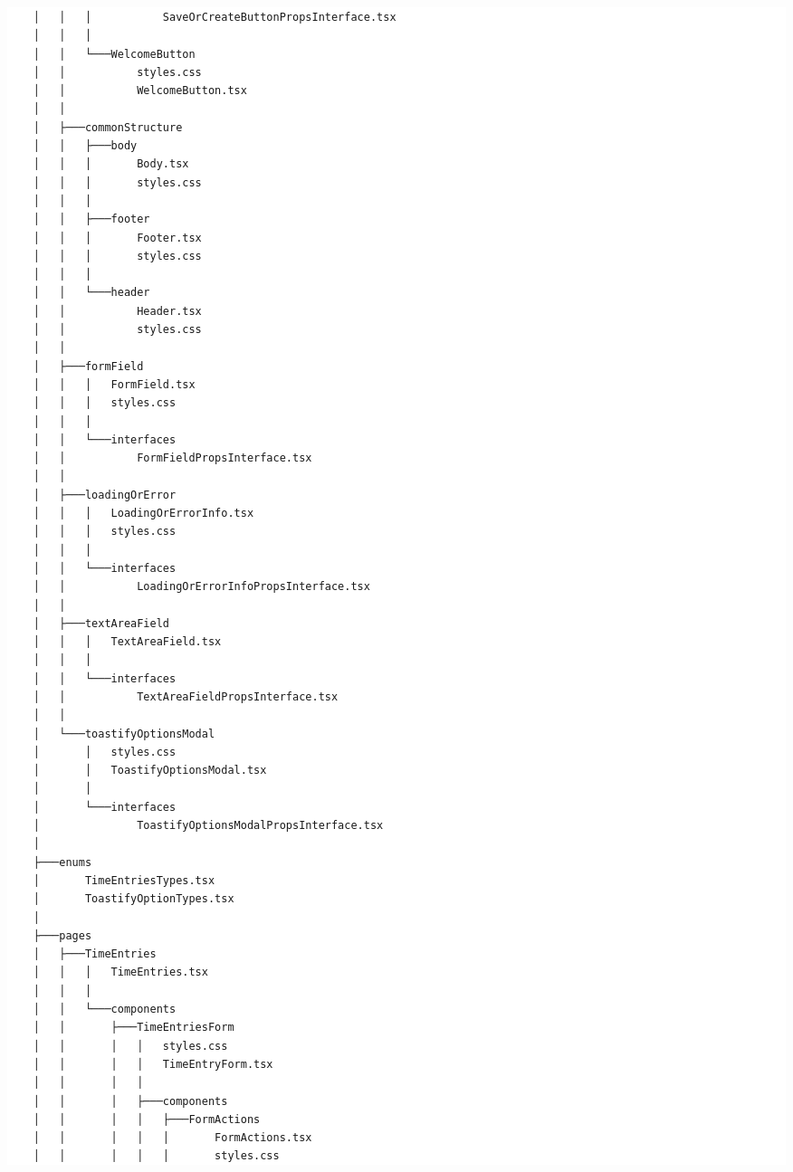 ```bash
    │   │   │           SaveOrCreateButtonPropsInterface.tsx
    │   │   │
    │   │   └───WelcomeButton
    │   │           styles.css
    │   │           WelcomeButton.tsx
    │   │
    │   ├───commonStructure
    │   │   ├───body
    │   │   │       Body.tsx
    │   │   │       styles.css
    │   │   │
    │   │   ├───footer
    │   │   │       Footer.tsx
    │   │   │       styles.css
    │   │   │
    │   │   └───header
    │   │           Header.tsx
    │   │           styles.css
    │   │
    │   ├───formField
    │   │   │   FormField.tsx
    │   │   │   styles.css
    │   │   │
    │   │   └───interfaces
    │   │           FormFieldPropsInterface.tsx
    │   │
    │   ├───loadingOrError
    │   │   │   LoadingOrErrorInfo.tsx
    │   │   │   styles.css
    │   │   │
    │   │   └───interfaces
    │   │           LoadingOrErrorInfoPropsInterface.tsx
    │   │
    │   ├───textAreaField
    │   │   │   TextAreaField.tsx
    │   │   │
    │   │   └───interfaces
    │   │           TextAreaFieldPropsInterface.tsx
    │   │
    │   └───toastifyOptionsModal
    │       │   styles.css
    │       │   ToastifyOptionsModal.tsx
    │       │
    │       └───interfaces
    │               ToastifyOptionsModalPropsInterface.tsx
    │
    ├───enums
    │       TimeEntriesTypes.tsx
    │       ToastifyOptionTypes.tsx
    │
    ├───pages
    │   ├───TimeEntries
    │   │   │   TimeEntries.tsx
    │   │   │
    │   │   └───components
    │   │       ├───TimeEntriesForm
    │   │       │   │   styles.css
    │   │       │   │   TimeEntryForm.tsx
    │   │       │   │
    │   │       │   ├───components
    │   │       │   │   ├───FormActions
    │   │       │   │   │       FormActions.tsx
    │   │       │   │   │       styles.css
```